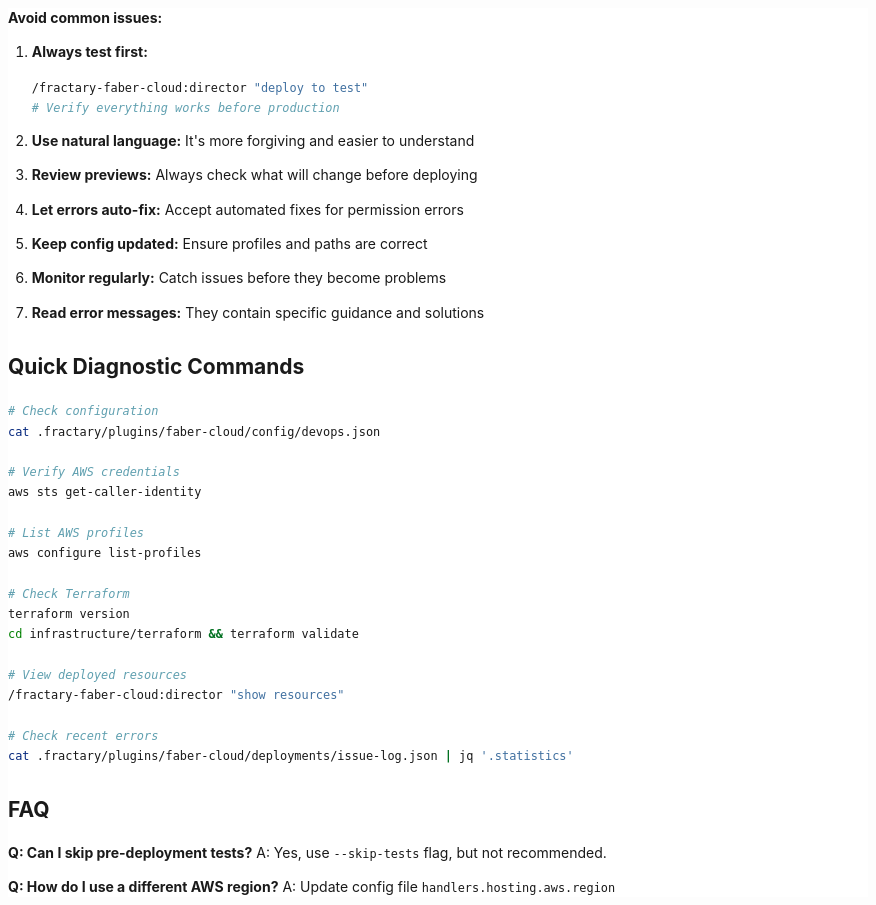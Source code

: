 **Avoid common issues:**

1. **Always test first:**
   ```bash
   /fractary-faber-cloud:director "deploy to test"
   # Verify everything works before production
   ```

2. **Use natural language:**
   It's more forgiving and easier to understand

3. **Review previews:**
   Always check what will change before deploying

4. **Let errors auto-fix:**
   Accept automated fixes for permission errors

5. **Keep config updated:**
   Ensure profiles and paths are correct

6. **Monitor regularly:**
   Catch issues before they become problems

7. **Read error messages:**
   They contain specific guidance and solutions

## Quick Diagnostic Commands

```bash
# Check configuration
cat .fractary/plugins/faber-cloud/config/devops.json

# Verify AWS credentials
aws sts get-caller-identity

# List AWS profiles
aws configure list-profiles

# Check Terraform
terraform version
cd infrastructure/terraform && terraform validate

# View deployed resources
/fractary-faber-cloud:director "show resources"

# Check recent errors
cat .fractary/plugins/faber-cloud/deployments/issue-log.json | jq '.statistics'
```

## FAQ

**Q: Can I skip pre-deployment tests?**
A: Yes, use `--skip-tests` flag, but not recommended.

**Q: How do I use a different AWS region?**
A: Update config file `handlers.hosting.aws.region`
